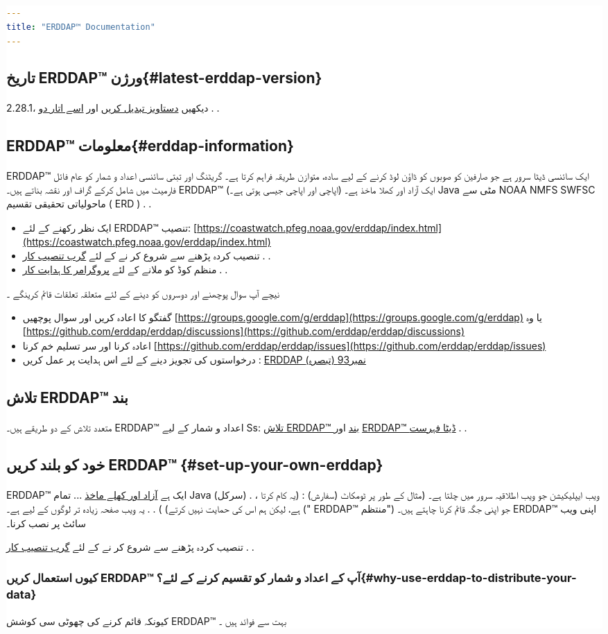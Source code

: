 ```yaml
---
title: "ERDDAP™ Documentation"
---
```

## تاریخ ERDDAP™ ورژن{#latest-erddap-version} 

2.28.1، دیکھیں [دستاویز تبدیل کریں](/changes#version-2281) اور [اسے اتار دو](https://github.com/ERDDAP/erddap/releases/tag/v2.28.1) . .

##  ERDDAP™ معلومات{#erddap-information} 

 ERDDAP™ ایک سائنسی ڈیٹا سرور ہے جو صارفین کو صوبوں کو ڈاؤن لوڈ کرنے کے لیے سادہ، متوازن طریقہ فراہم کرتا ہے۔
گریٹنگ اور تبتی سائنسی اعداد و شمار کو عام فائل فارمیٹ میں شامل کرکے گراف اور نقشہ بناتے ہیں۔
 ERDDAP™ ایک آزاد اور کھلا ماخذ ہے۔ (اپاچی اور اپاچی جیسی ہوتی ہے۔)   Java مٹی سے NOAA   NMFS   SWFSC ماحولیاتی تحقیقی تقسیم ( ERD ) . .

* ایک نظر رکھنے کے لئے ERDDAP™ تنصیب: [https://coastwatch.pfeg.noaa.gov/erddap/index.html](https://coastwatch.pfeg.noaa.gov/erddap/index.html) 
* تنصیب کردہ پڑھنے سے شروع کر نے کے لئے [گرب تنصیب کار](/docs/server-admin/deploy-install) . .
* منظم کوڈ کو ملانے کے لئے [پروگرامر کا ہدایت کار](/docs/contributing/programmer-guide) . .


نیچے آپ سوال پوچھنے اور دوسروں کو دینے کے لئے متعلقہ تعلقات قائم کرینگے ۔
* گفتگو کا اعادہ کریں اور سوال پوچھیں [https://groups.google.com/g/erddap](https://groups.google.com/g/erddap) یا وہ [https://github.com/erddap/erddap/discussions](https://github.com/erddap/erddap/discussions) 
* اعادہ کرنا اور سر تسلیم خم کرنا [https://github.com/erddap/erddap/issues](https://github.com/erddap/erddap/issues) 
* درخواستوں کی تجویز دینے کے لئے اس ہدایت پر عمل کریں : [ ERDDAP نمبر93 (تبصرہ) ](https://github.com/ERDDAP/erddap/discussions/93#discussion-4920427) 


## تلاش ERDDAP™ بند
متعدد تلاش کے دو طریقے ہیں۔ ERDDAP™ اعداد و شمار کے لیے Ss: [تلاش ERDDAP™ بند](/SearchMultipleERDDAPs.html) اور [ ERDDAP™ ڈیٹا فہرست](http://erddap.com/) . .


## خود کو بلند کریں ERDDAP™  {#set-up-your-own-erddap} 

 ERDDAP™ ایک ہے [آزاد اور کھلے ماخذ](https://en.wikipedia.org/wiki/Free_and_open-source_software) ... تمام Java   (سرکل) . ، ویب ایپلیکیشن جو ویب اطلاقیہ سرور میں چلتا ہے۔ (مثال کے طور پر ٹومکاٹ (سفارش) : (یہ کام کرتا ہے، لیکن ہم اس کی حمایت نہیں کرتے) ) . . یہ ویب صفحہ زیادہ تر لوگوں کے لیے ہے۔ (" ERDDAP™ منتظم") جو اپنی جگہ قائم کرنا چاہتے ہیں۔ ERDDAP™ اپنی ویب سائٹ پر نصب کرنا۔

تنصیب کردہ پڑھنے سے شروع کر نے کے لئے [گرب تنصیب کار](/docs/server-admin/deploy-install) . .

### کیوں استعمال کریں ERDDAP™ آپ کے اعداد و شمار کو تقسیم کرنے کے لئے؟{#why-use-erddap-to-distribute-your-data} 

کیونکہ قائم کرنے کی چھوٹی سی کوشش ERDDAP™ بہت سے فوائد ہیں ۔
